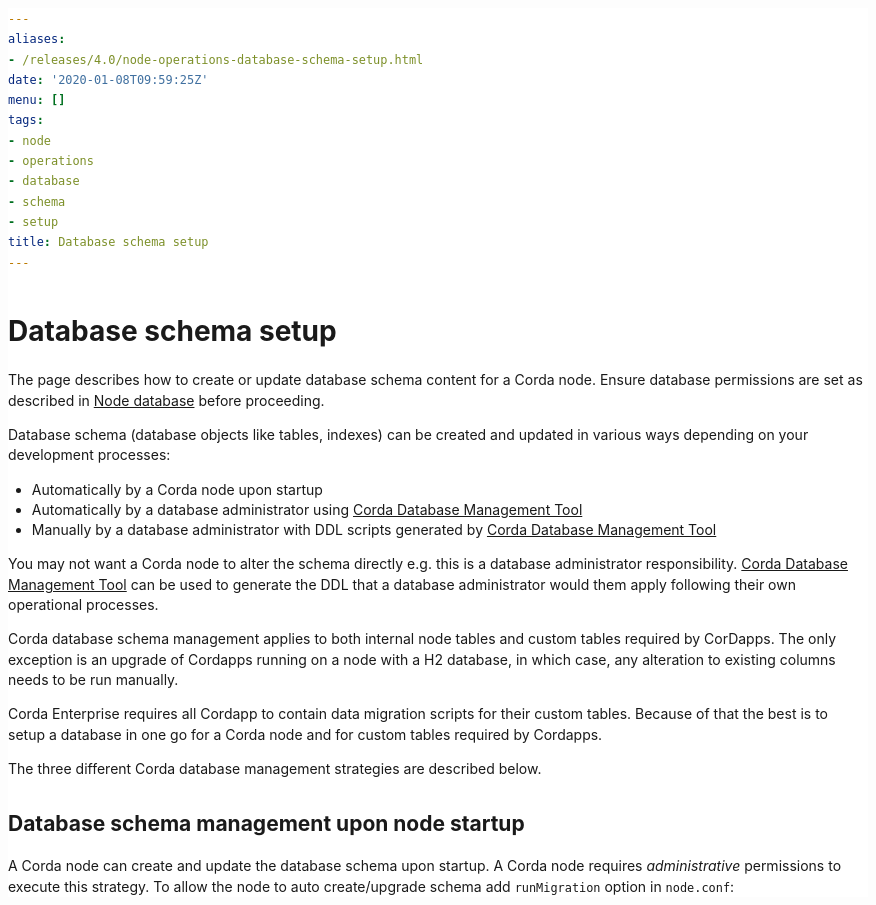 ```yaml
---
aliases:
- /releases/4.0/node-operations-database-schema-setup.html
date: '2020-01-08T09:59:25Z'
menu: []
tags:
- node
- operations
- database
- schema
- setup
title: Database schema setup
---
```



# Database schema setup

The page describes how to create or update database schema content for a Corda node.
Ensure database permissions are set as described in [Node database](node-database.md) before proceeding.

Database schema (database objects like tables, indexes) can be created and updated in various ways
depending on your development processes:


* Automatically by a Corda node upon startup
* Automatically by a database administrator using [Corda Database Management Tool](database-management.md#database-management-tool-ref)
* Manually by a database administrator with DDL scripts generated by [Corda Database Management Tool](database-management.md#database-management-tool-ref)

You may not want a Corda node to alter the schema directly e.g. this is a database administrator responsibility.
[Corda Database Management Tool](database-management.md#database-management-tool-ref) can be used to generate the DDL
that a database administrator would them apply following their own operational processes.

Corda database schema management applies to both internal node tables and custom tables required by CorDapps.
The only exception is an upgrade of Cordapps running on a node with a H2 database,
in which case, any alteration to existing columns needs to be run manually.

Corda Enterprise requires all Cordapp to contain data migration scripts for their custom tables.
Because of that the best is to setup a database in one go for a Corda node and for custom tables required by Cordapps.

The three different Corda database management strategies are described below.



## Database schema management upon node startup

A Corda node can create and update the database schema upon startup.
A Corda node requires *administrative* permissions to execute this strategy.
To allow the node to auto create/upgrade schema add `runMigration` option in `node.conf`:
